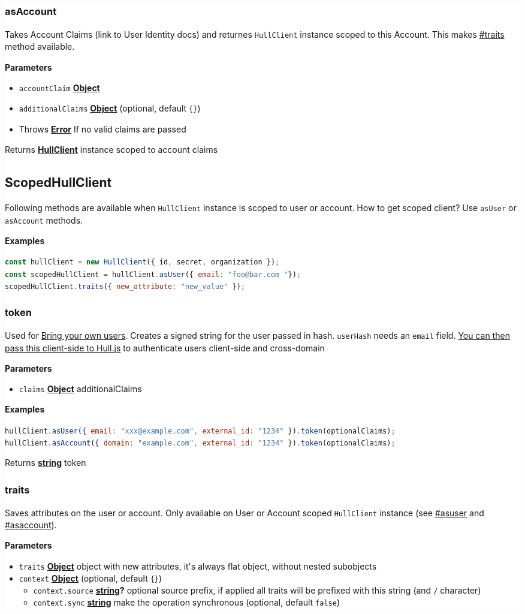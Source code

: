### asAccount

Takes Account Claims (link to User Identity docs) and returnes `HullClient` instance scoped to this Account.
This makes [#traits][8] method available.

**Parameters**

-   `accountClaim` **[Object][22]** 
-   `additionalClaims` **[Object][22]**  (optional, default `{}`)


-   Throws **[Error][26]** If no valid claims are passed

Returns **[HullClient][27]** instance scoped to account claims

## ScopedHullClient

Following methods are available when `HullClient` instance is scoped to user or account.
How to get scoped client? Use `asUser` or `asAccount` methods.

**Examples**

```javascript
const hullClient = new HullClient({ id, secret, organization });
const scopedHullClient = hullClient.asUser({ email: "foo@bar.com "});
scopedHullClient.traits({ new_attribute: "new_value" });
```

### token

Used for [Bring your own users][28].
Creates a signed string for the user passed in hash. `userHash` needs an `email` field.
[You can then pass this client-side to Hull.js][29] to authenticate users client-side and cross-domain

**Parameters**

-   `claims` **[Object][22]** additionalClaims

**Examples**

```javascript
hullClient.asUser({ email: "xxx@example.com", external_id: "1234" }).token(optionalClaims);
hullClient.asAccount({ domain: "example.com", external_id: "1234" }).token(optionalClaims);
```

Returns **[string][23]** token

### traits

Saves attributes on the user or account. Only available on User or Account scoped `HullClient` instance (see [#asuser][4] and [#asaccount][5]).

**Parameters**

-   `traits` **[Object][22]** object with new attributes, it's always flat object, without nested subobjects
-   `context` **[Object][22]**  (optional, default `{}`)
    -   `context.source` **[string][23]?** optional source prefix, if applied all traits will be prefixed with this string (and `/` character)
    -   `context.sync` **[string][23]** make the operation synchronous (optional, default `false`)


[1]: #hullclient
[2]: #configuration
[3]: #as
[4]: #asuser
[5]: #asaccount
[6]: #scopedhullclient
[7]: #token
[8]: #traits
[9]: #track
[10]: #alias
[11]: #account
[12]: #api
[13]: #get
[14]: #post
[15]: #put
[16]: #del
[17]: #utils
[18]: #grouptraits
[19]: #propertiesget
[20]: #settingsupdate
[21]: #traitsgroup
[22]: https://developer.mozilla.org/docs/Web/JavaScript/Reference/Global_Objects/Object
[23]: https://developer.mozilla.org/docs/Web/JavaScript/Reference/Global_Objects/String
[24]: https://developer.mozilla.org/docs/Web/JavaScript/Reference/Global_Objects/Boolean
[25]: https://developer.mozilla.org/docs/Web/JavaScript/Reference/Global_Objects/Array
[26]: https://developer.mozilla.org/docs/Web/JavaScript/Reference/Global_Objects/Error
[27]: #hullclient
[28]: http://hull.io/docs/users/byou
[29]: http://www.hull.io/docs/users/byou
[30]: https://developer.mozilla.org/docs/Web/JavaScript/Reference/Global_Objects/Promise
[31]: https://developer.mozilla.org/docs/Web/JavaScript/Reference/Global_Objects/Number